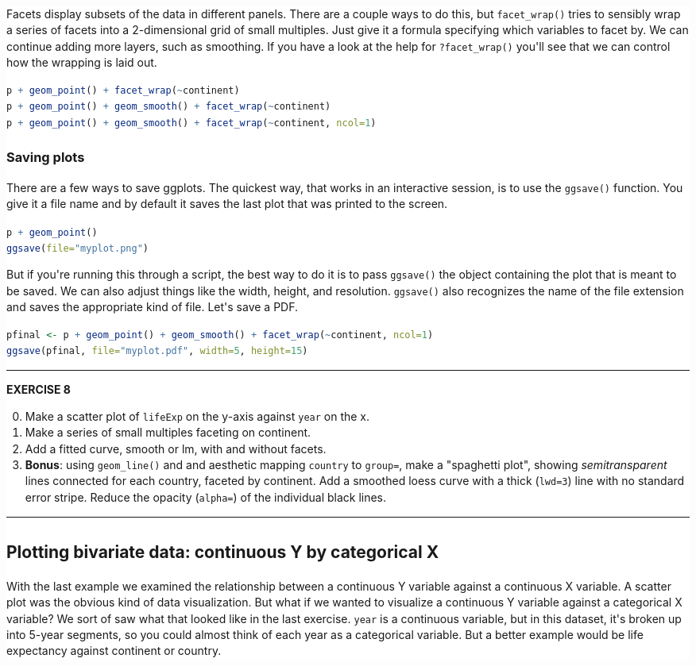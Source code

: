 Facets display subsets of the data in different panels. There are a couple ways to do this, but `facet_wrap()` tries to sensibly wrap a series of facets into a 2-dimensional grid of small multiples. Just give it a formula specifying which variables to facet by. We can continue adding more layers, such as smoothing. If you have a look at the help for `?facet_wrap()` you'll see that we can control how the wrapping is laid out.


```r
p + geom_point() + facet_wrap(~continent)
p + geom_point() + geom_smooth() + facet_wrap(~continent)
p + geom_point() + geom_smooth() + facet_wrap(~continent, ncol=1)
```

### Saving plots

There are a few ways to save ggplots. The quickest way, that works in an interactive session, is to use the `ggsave()` function. You give it a file name and by default it saves the last plot that was printed to the screen. 


```r
p + geom_point()
ggsave(file="myplot.png")
```

But if you're running this through a script, the best way to do it is to pass `ggsave()` the object containing the plot that is meant to be saved. We can also adjust things like the width, height, and resolution. `ggsave()` also recognizes the name of the file extension and saves the appropriate kind of file. Let's save a PDF.


```r
pfinal <- p + geom_point() + geom_smooth() + facet_wrap(~continent, ncol=1)
ggsave(pfinal, file="myplot.pdf", width=5, height=15)
```

----

**EXERCISE 8**

0. Make a scatter plot of `lifeExp` on the y-axis against `year` on the x.
0. Make a series of small multiples faceting on continent.
0. Add a fitted curve, smooth or lm, with and without facets.
0. **Bonus**: using `geom_line()` and and aesthetic mapping `country` to `group=`, make a "spaghetti plot", showing _semitransparent_ lines connected for each country, faceted by continent. Add a smoothed loess curve with a thick (`lwd=3`) line with no standard error stripe. Reduce the opacity (`alpha=`) of the individual black lines.



----

## Plotting bivariate data: continuous Y by categorical X

With the last example we examined the relationship between a continuous Y variable against a continuous X variable. A scatter plot was the obvious kind of data visualization. But what if we wanted to visualize a continuous Y variable against a categorical X variable? We sort of saw what that looked like in the last exercise. `year` is a continuous variable, but in this dataset, it's broken up into 5-year segments, so you could almost think of each year as a categorical variable. But a better example would be life expectancy against continent or country. 
